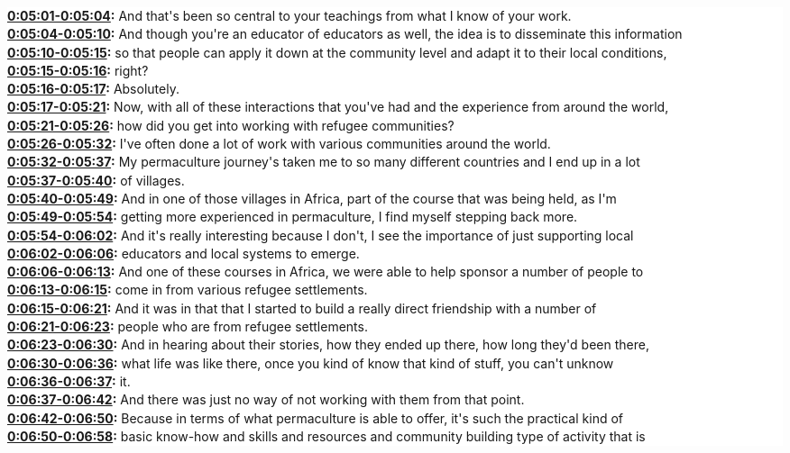 **[0:05:01-0:05:04](https://regenerativeskills.com/morag-gamble-on-hope-for-regeneration-in-refugee-communities/#t=0:05:01):**  And that's been so central to your teachings from what I know of your work.  
**[0:05:04-0:05:10](https://regenerativeskills.com/morag-gamble-on-hope-for-regeneration-in-refugee-communities/#t=0:05:04):**  And though you're an educator of educators as well, the idea is to disseminate this information  
**[0:05:10-0:05:15](https://regenerativeskills.com/morag-gamble-on-hope-for-regeneration-in-refugee-communities/#t=0:05:10):**  so that people can apply it down at the community level and adapt it to their local conditions,  
**[0:05:15-0:05:16](https://regenerativeskills.com/morag-gamble-on-hope-for-regeneration-in-refugee-communities/#t=0:05:15):**  right?  
**[0:05:16-0:05:17](https://regenerativeskills.com/morag-gamble-on-hope-for-regeneration-in-refugee-communities/#t=0:05:16):**  Absolutely.  
**[0:05:17-0:05:21](https://regenerativeskills.com/morag-gamble-on-hope-for-regeneration-in-refugee-communities/#t=0:05:17):**  Now, with all of these interactions that you've had and the experience from around the world,  
**[0:05:21-0:05:26](https://regenerativeskills.com/morag-gamble-on-hope-for-regeneration-in-refugee-communities/#t=0:05:21):**  how did you get into working with refugee communities?  
**[0:05:26-0:05:32](https://regenerativeskills.com/morag-gamble-on-hope-for-regeneration-in-refugee-communities/#t=0:05:26):**  I've often done a lot of work with various communities around the world.  
**[0:05:32-0:05:37](https://regenerativeskills.com/morag-gamble-on-hope-for-regeneration-in-refugee-communities/#t=0:05:32):**  My permaculture journey's taken me to so many different countries and I end up in a lot  
**[0:05:37-0:05:40](https://regenerativeskills.com/morag-gamble-on-hope-for-regeneration-in-refugee-communities/#t=0:05:37):**  of villages.  
**[0:05:40-0:05:49](https://regenerativeskills.com/morag-gamble-on-hope-for-regeneration-in-refugee-communities/#t=0:05:40):**  And in one of those villages in Africa, part of the course that was being held, as I'm  
**[0:05:49-0:05:54](https://regenerativeskills.com/morag-gamble-on-hope-for-regeneration-in-refugee-communities/#t=0:05:49):**  getting more experienced in permaculture, I find myself stepping back more.  
**[0:05:54-0:06:02](https://regenerativeskills.com/morag-gamble-on-hope-for-regeneration-in-refugee-communities/#t=0:05:54):**  And it's really interesting because I don't, I see the importance of just supporting local  
**[0:06:02-0:06:06](https://regenerativeskills.com/morag-gamble-on-hope-for-regeneration-in-refugee-communities/#t=0:06:02):**  educators and local systems to emerge.  
**[0:06:06-0:06:13](https://regenerativeskills.com/morag-gamble-on-hope-for-regeneration-in-refugee-communities/#t=0:06:06):**  And one of these courses in Africa, we were able to help sponsor a number of people to  
**[0:06:13-0:06:15](https://regenerativeskills.com/morag-gamble-on-hope-for-regeneration-in-refugee-communities/#t=0:06:13):**  come in from various refugee settlements.  
**[0:06:15-0:06:21](https://regenerativeskills.com/morag-gamble-on-hope-for-regeneration-in-refugee-communities/#t=0:06:15):**  And it was in that that I started to build a really direct friendship with a number of  
**[0:06:21-0:06:23](https://regenerativeskills.com/morag-gamble-on-hope-for-regeneration-in-refugee-communities/#t=0:06:21):**  people who are from refugee settlements.  
**[0:06:23-0:06:30](https://regenerativeskills.com/morag-gamble-on-hope-for-regeneration-in-refugee-communities/#t=0:06:23):**  And in hearing about their stories, how they ended up there, how long they'd been there,  
**[0:06:30-0:06:36](https://regenerativeskills.com/morag-gamble-on-hope-for-regeneration-in-refugee-communities/#t=0:06:30):**  what life was like there, once you kind of know that kind of stuff, you can't unknow  
**[0:06:36-0:06:37](https://regenerativeskills.com/morag-gamble-on-hope-for-regeneration-in-refugee-communities/#t=0:06:36):**  it.  
**[0:06:37-0:06:42](https://regenerativeskills.com/morag-gamble-on-hope-for-regeneration-in-refugee-communities/#t=0:06:37):**  And there was just no way of not working with them from that point.  
**[0:06:42-0:06:50](https://regenerativeskills.com/morag-gamble-on-hope-for-regeneration-in-refugee-communities/#t=0:06:42):**  Because in terms of what permaculture is able to offer, it's such the practical kind of  
**[0:06:50-0:06:58](https://regenerativeskills.com/morag-gamble-on-hope-for-regeneration-in-refugee-communities/#t=0:06:50):**  basic know-how and skills and resources and community building type of activity that is  